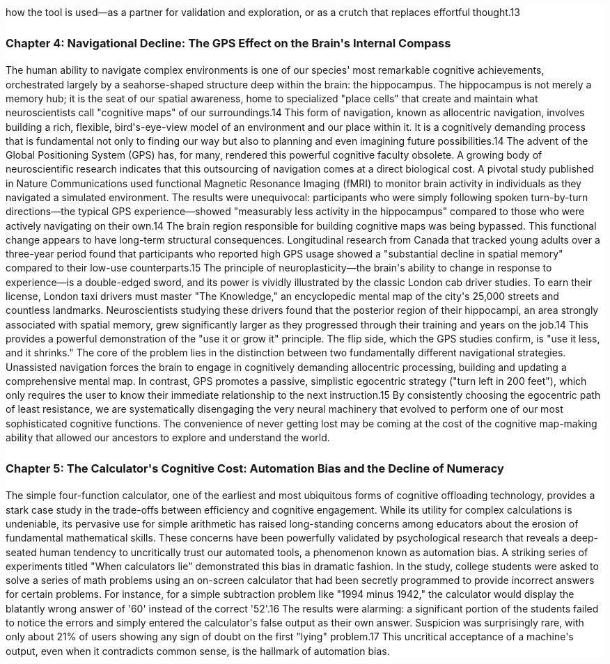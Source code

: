 how the tool is used—as a partner for validation and exploration, or as a crutch that replaces effortful thought.13

### Chapter 4: Navigational Decline: The GPS Effect on the Brain's Internal Compass

The human ability to navigate complex environments is one of our species' most remarkable cognitive achievements, orchestrated largely by a seahorse-shaped structure deep within the brain: the hippocampus. The hippocampus is not merely a memory hub; it is the seat of our spatial awareness, home to specialized "place cells" that create and maintain what neuroscientists call "cognitive maps" of our surroundings.14 This form of navigation, known as allocentric navigation, involves building a rich, flexible, bird's-eye-view model of an environment and our place within it. It is a cognitively demanding process that is fundamental not only to finding our way but also to planning and even imagining future possibilities.14 The advent of the Global Positioning System (GPS) has, for many, rendered this powerful cognitive faculty obsolete.
A growing body of neuroscientific research indicates that this outsourcing of navigation comes at a direct biological cost. A pivotal study published in Nature Communications used functional Magnetic Resonance Imaging (fMRI) to monitor brain activity in individuals as they navigated a simulated environment. The results were unequivocal: participants who were simply following spoken turn-by-turn directions—the typical GPS experience—showed "measurably less activity in the hippocampus" compared to those who were actively navigating on their own.14 The brain region responsible for building cognitive maps was being bypassed. This functional change appears to have long-term structural consequences. Longitudinal research from Canada that tracked young adults over a three-year period found that participants who reported high GPS usage showed a "substantial decline in spatial memory" compared to their low-use counterparts.15
The principle of neuroplasticity—the brain's ability to change in response to experience—is a double-edged sword, and its power is vividly illustrated by the classic London cab driver studies. To earn their license, London taxi drivers must master "The Knowledge," an encyclopedic mental map of the city's 25,000 streets and countless landmarks. Neuroscientists studying these drivers found that the posterior region of their hippocampi, an area strongly associated with spatial memory, grew significantly larger as they progressed through their training and years on the job.14 This provides a powerful demonstration of the "use it or grow it" principle. The flip side, which the GPS studies confirm, is "use it less, and it shrinks."
The core of the problem lies in the distinction between two fundamentally different navigational strategies. Unassisted navigation forces the brain to engage in cognitively demanding allocentric processing, building and updating a comprehensive mental map. In contrast, GPS promotes a passive, simplistic egocentric strategy ("turn left in 200 feet"), which only requires the user to know their immediate relationship to the next instruction.15 By consistently choosing the egocentric path of least resistance, we are systematically disengaging the very neural machinery that evolved to perform one of our most sophisticated cognitive functions. The convenience of never getting lost may be coming at the cost of the cognitive map-making ability that allowed our ancestors to explore and understand the world.

### Chapter 5: The Calculator's Cognitive Cost: Automation Bias and the Decline of Numeracy

The simple four-function calculator, one of the earliest and most ubiquitous forms of cognitive offloading technology, provides a stark case study in the trade-offs between efficiency and cognitive engagement. While its utility for complex calculations is undeniable, its pervasive use for simple arithmetic has raised long-standing concerns among educators about the erosion of fundamental mathematical skills. These concerns have been powerfully validated by psychological research that reveals a deep-seated human tendency to uncritically trust our automated tools, a phenomenon known as automation bias.
A striking series of experiments titled "When calculators lie" demonstrated this bias in dramatic fashion. In the study, college students were asked to solve a series of math problems using an on-screen calculator that had been secretly programmed to provide incorrect answers for certain problems. For instance, for a simple subtraction problem like "1994 minus 1942," the calculator would display the blatantly wrong answer of '60' instead of the correct '52'.16 The results were alarming: a significant portion of the students failed to notice the errors and simply entered the calculator's false output as their own answer. Suspicion was surprisingly rare, with only about 21% of users showing any sign of doubt on the first "lying" problem.17 This uncritical acceptance of a machine's output, even when it contradicts common sense, is the hallmark of automation bias.